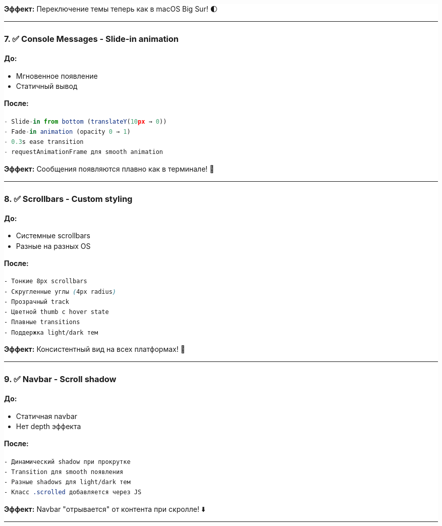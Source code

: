 **Эффект:** Переключение темы теперь как в macOS Big Sur! 🌓

---

### 7. ✅ **Console Messages - Slide-in animation**
**До:**
- Мгновенное появление
- Статичный вывод

**После:**
```javascript
- Slide-in from bottom (translateY(10px → 0))
- Fade-in animation (opacity 0 → 1)
- 0.3s ease transition
- requestAnimationFrame для smooth animation
```

**Эффект:** Сообщения появляются плавно как в терминале! 📝

---

### 8. ✅ **Scrollbars - Custom styling**
**До:**
- Системные scrollbars
- Разные на разных OS

**После:**
```css
- Тонкие 8px scrollbars
- Скругленные углы (4px radius)
- Прозрачный track
- Цветной thumb с hover state
- Плавные transitions
- Поддержка light/dark тем
```

**Эффект:** Консистентный вид на всех платформах! 📜

---

### 9. ✅ **Navbar - Scroll shadow**
**До:**
- Статичная navbar
- Нет depth эффекта

**После:**
```css
- Динамический shadow при прокрутке
- Transition для smooth появления
- Разные shadows для light/dark тем
- Класс .scrolled добавляется через JS
```

**Эффект:** Navbar "отрывается" от контента при скролле! ⬇️

---